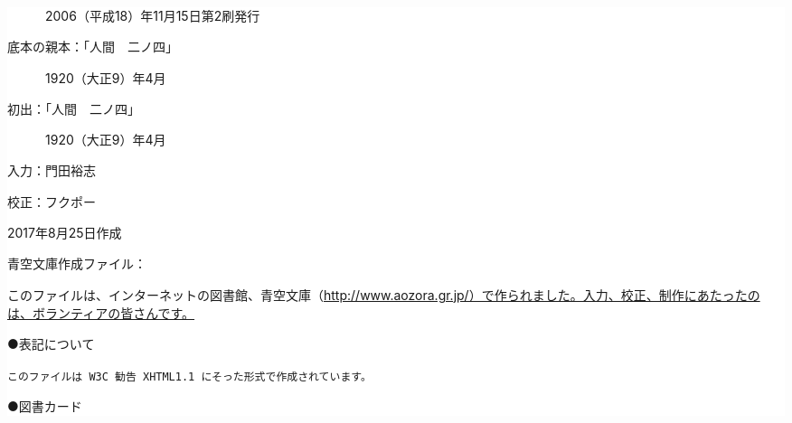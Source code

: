 　　　2006（平成18）年11月15日第2刷発行

底本の親本：「人間　二ノ四」

　　　1920（大正9）年4月

初出：「人間　二ノ四」

　　　1920（大正9）年4月

入力：門田裕志

校正：フクポー

2017年8月25日作成

青空文庫作成ファイル：

このファイルは、インターネットの図書館、青空文庫（http://www.aozora.gr.jp/）で作られました。入力、校正、制作にあたったのは、ボランティアの皆さんです。











●表記について


	このファイルは W3C 勧告 XHTML1.1 にそった形式で作成されています。







●図書カード